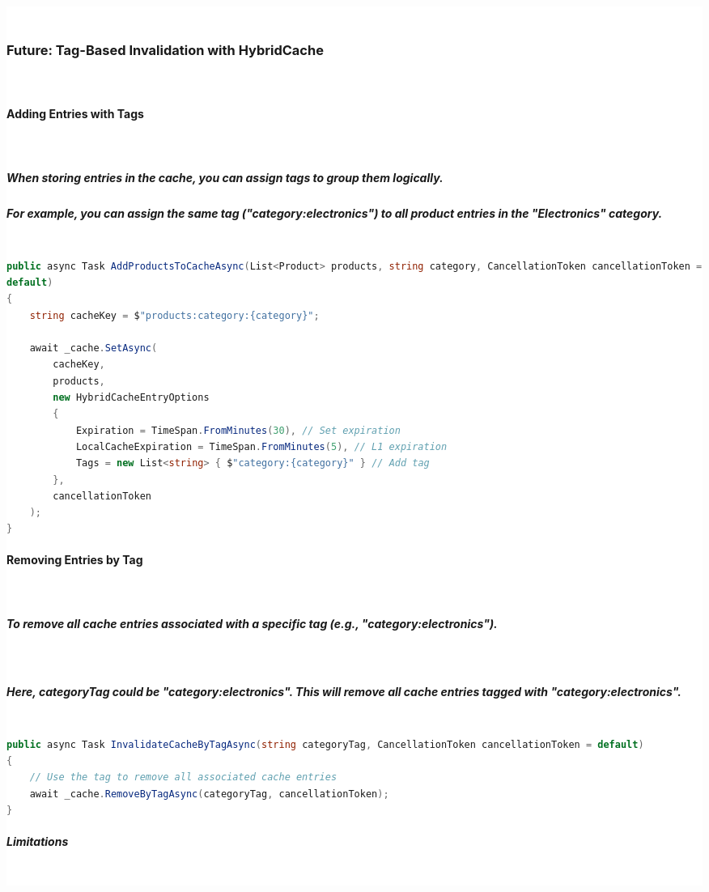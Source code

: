 &nbsp; 
&nbsp; 
### Future: Tag-Based Invalidation with HybridCache
&nbsp; 
&nbsp; 

#### Adding Entries with Tags
&nbsp; 
##### When storing entries in the cache, you can assign tags to group them logically. 
##### For example, you can assign the same tag **("category:electronics")** to all product entries in the "Electronics" category.

```csharp

public async Task AddProductsToCacheAsync(List<Product> products, string category, CancellationToken cancellationToken = default)
{
    string cacheKey = $"products:category:{category}";

    await _cache.SetAsync(
        cacheKey,
        products,
        new HybridCacheEntryOptions
        {
            Expiration = TimeSpan.FromMinutes(30), // Set expiration
            LocalCacheExpiration = TimeSpan.FromMinutes(5), // L1 expiration
            Tags = new List<string> { $"category:{category}" } // Add tag
        },
        cancellationToken
    );
}

```

#### Removing Entries by Tag
&nbsp; 

##### To remove all cache entries associated with a specific tag (e.g., "category:electronics").
&nbsp; 

##### Here, categoryTag could be "category:electronics". This will remove all cache entries tagged with "category:electronics".

```csharp

public async Task InvalidateCacheByTagAsync(string categoryTag, CancellationToken cancellationToken = default)
{
    // Use the tag to remove all associated cache entries
    await _cache.RemoveByTagAsync(categoryTag, cancellationToken);
}

```
##### **Limitations**
&nbsp; 
